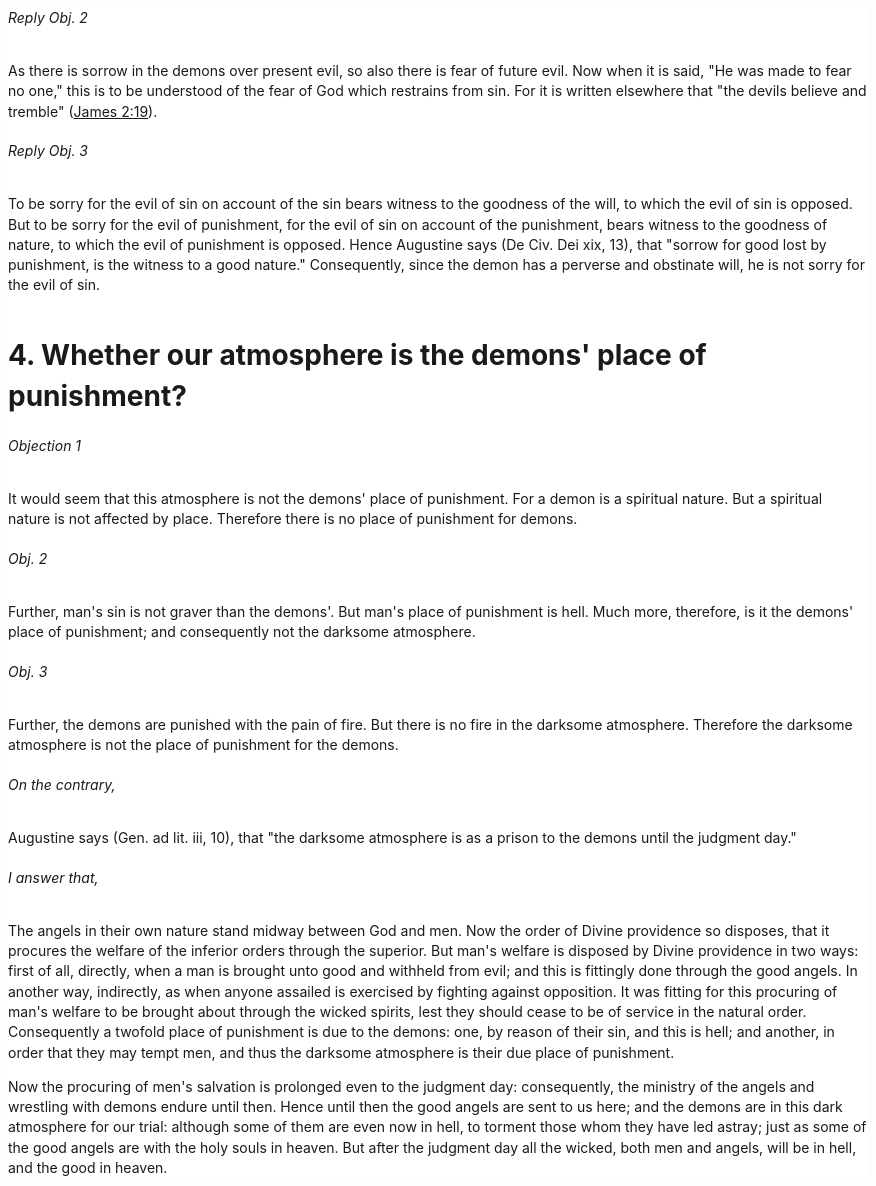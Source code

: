 ###### Reply Obj. 2
As there is sorrow in the demons over present evil, so also there is fear of future evil. Now when it is said, "He was made to fear no one," this is to be understood of the fear of God which restrains from sin. For it is written elsewhere that "the devils believe and tremble" ([James 2:19](http://bible.gospelcom.net/bible?James+2:19)).  

###### Reply Obj. 3
To be sorry for the evil of sin on account of the sin bears witness to the goodness of the will, to which the evil of sin is opposed. But to be sorry for the evil of punishment, for the evil of sin on account of the punishment, bears witness to the goodness of nature, to which the evil of punishment is opposed. Hence Augustine says (De Civ. Dei xix, 13), that "sorrow for good lost by punishment, is the witness to a good nature." Consequently, since the demon has a perverse and obstinate will, he is not sorry for the evil of sin.  




# 4. Whether our atmosphere is the demons' place of punishment? 

###### Objection 1
It would seem that this atmosphere is not the demons' place of punishment. For a demon is a spiritual nature. But a spiritual nature is not affected by place. Therefore there is no place of punishment for demons.  

###### Obj. 2
Further, man's sin is not graver than the demons'. But man's place of punishment is hell. Much more, therefore, is it the demons' place of punishment; and consequently not the darksome atmosphere.  

###### Obj. 3
Further, the demons are punished with the pain of fire. But there is no fire in the darksome atmosphere. Therefore the darksome atmosphere is not the place of punishment for the demons.  

###### On the contrary,
Augustine says (Gen. ad lit. iii, 10), that "the darksome atmosphere is as a prison to the demons until the judgment day."  

###### I answer that,
The angels in their own nature stand midway between God and men. Now the order of Divine providence so disposes, that it procures the welfare of the inferior orders through the superior. But man's welfare is disposed by Divine providence in two ways: first of all, directly, when a man is brought unto good and withheld from evil; and this is fittingly done through the good angels. In another way, indirectly, as when anyone assailed is exercised by fighting against opposition. It was fitting for this procuring of man's welfare to be brought about through the wicked spirits, lest they should cease to be of service in the natural order. Consequently a twofold place of punishment is due to the demons: one, by reason of their sin, and this is hell; and another, in order that they may tempt men, and thus the darksome atmosphere is their due place of punishment.  

Now the procuring of men's salvation is prolonged even to the judgment day: consequently, the ministry of the angels and wrestling with demons endure until then. Hence until then the good angels are sent to us here; and the demons are in this dark atmosphere for our trial: although some of them are even now in hell, to torment those whom they have led astray; just as some of the good angels are with the holy souls in heaven. But after the judgment day all the wicked, both men and angels, will be in hell, and the good in heaven.  
